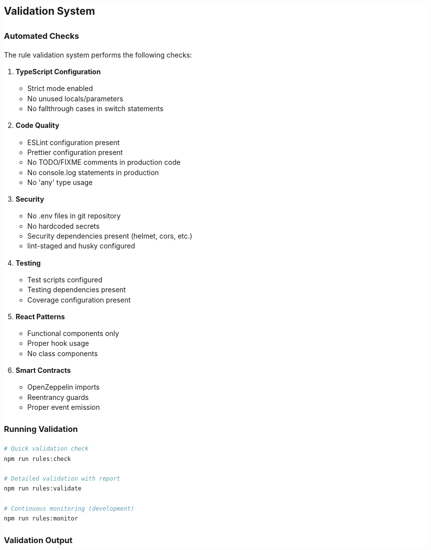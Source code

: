 ## Validation System

### Automated Checks

The rule validation system performs the following checks:

1. **TypeScript Configuration**
   - Strict mode enabled
   - No unused locals/parameters
   - No fallthrough cases in switch statements

2. **Code Quality**
   - ESLint configuration present
   - Prettier configuration present
   - No TODO/FIXME comments in production code
   - No console.log statements in production
   - No 'any' type usage

3. **Security**
   - No .env files in git repository
   - No hardcoded secrets
   - Security dependencies present (helmet, cors, etc.)
   - lint-staged and husky configured

4. **Testing**
   - Test scripts configured
   - Testing dependencies present
   - Coverage configuration present

5. **React Patterns**
   - Functional components only
   - Proper hook usage
   - No class components

6. **Smart Contracts**
   - OpenZeppelin imports
   - Reentrancy guards
   - Proper event emission

### Running Validation

```bash
# Quick validation check
npm run rules:check

# Detailed validation with report
npm run rules:validate

# Continuous monitoring (development)
npm run rules:monitor
```

### Validation Output
